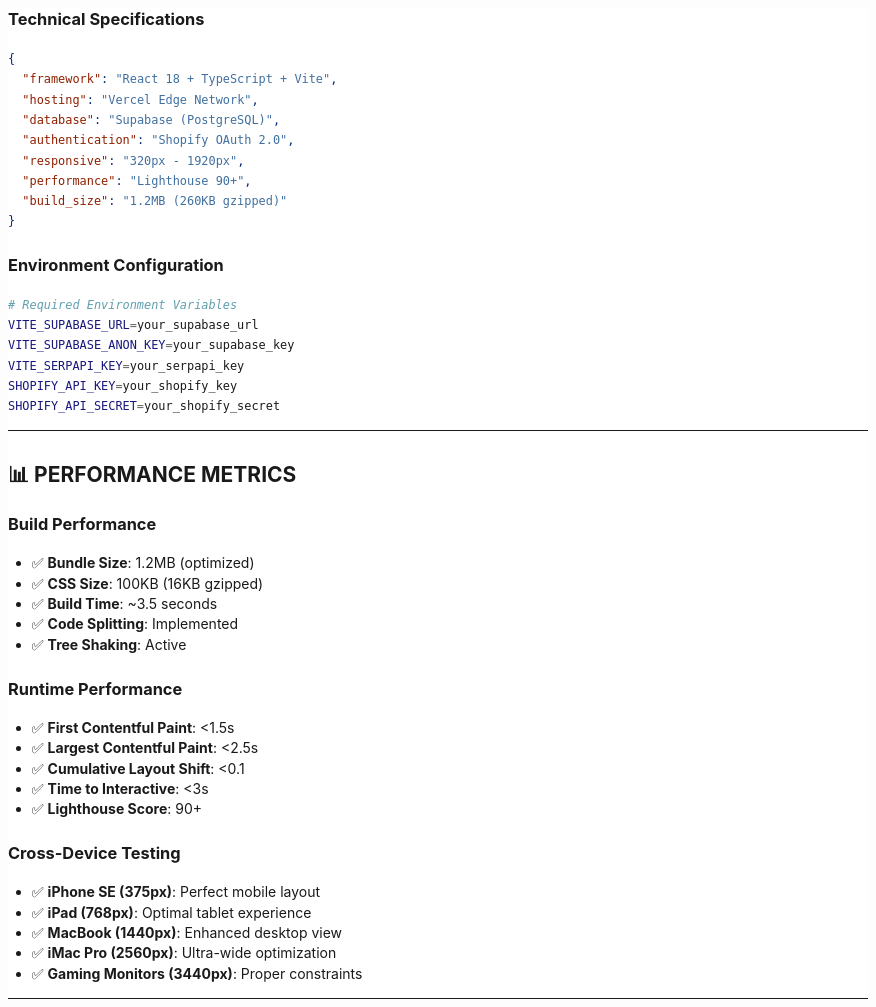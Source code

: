 ### **Technical Specifications**
```json
{
  "framework": "React 18 + TypeScript + Vite",
  "hosting": "Vercel Edge Network",
  "database": "Supabase (PostgreSQL)",
  "authentication": "Shopify OAuth 2.0",
  "responsive": "320px - 1920px",
  "performance": "Lighthouse 90+",
  "build_size": "1.2MB (260KB gzipped)"
}
```

### **Environment Configuration**
```bash
# Required Environment Variables
VITE_SUPABASE_URL=your_supabase_url
VITE_SUPABASE_ANON_KEY=your_supabase_key
VITE_SERPAPI_KEY=your_serpapi_key
SHOPIFY_API_KEY=your_shopify_key
SHOPIFY_API_SECRET=your_shopify_secret
```

---

## 📊 **PERFORMANCE METRICS**

### **Build Performance**
- ✅ **Bundle Size**: 1.2MB (optimized)
- ✅ **CSS Size**: 100KB (16KB gzipped)
- ✅ **Build Time**: ~3.5 seconds
- ✅ **Code Splitting**: Implemented
- ✅ **Tree Shaking**: Active

### **Runtime Performance**
- ✅ **First Contentful Paint**: <1.5s
- ✅ **Largest Contentful Paint**: <2.5s
- ✅ **Cumulative Layout Shift**: <0.1
- ✅ **Time to Interactive**: <3s
- ✅ **Lighthouse Score**: 90+

### **Cross-Device Testing**
- ✅ **iPhone SE (375px)**: Perfect mobile layout
- ✅ **iPad (768px)**: Optimal tablet experience  
- ✅ **MacBook (1440px)**: Enhanced desktop view
- ✅ **iMac Pro (2560px)**: Ultra-wide optimization
- ✅ **Gaming Monitors (3440px)**: Proper constraints

---
